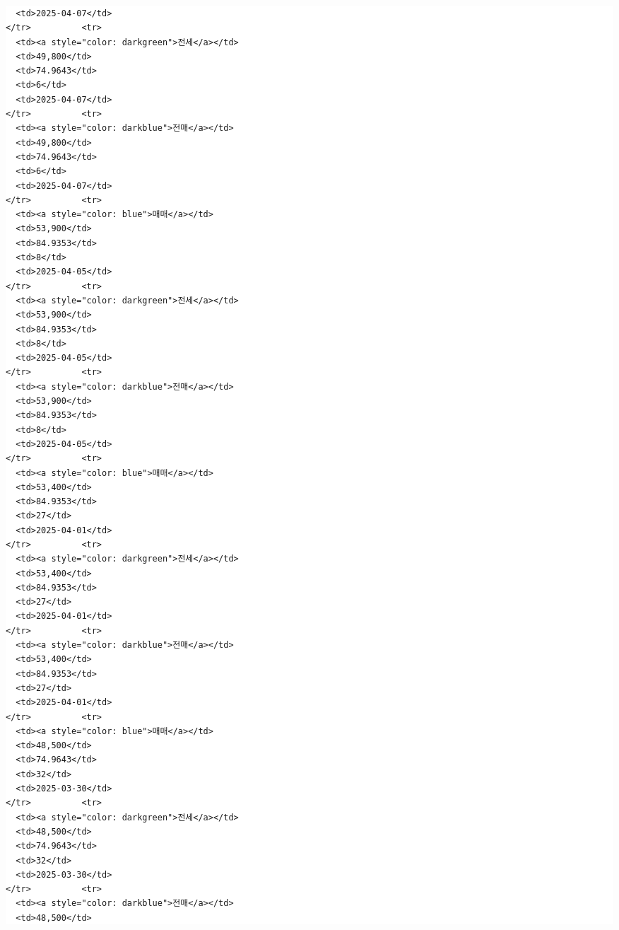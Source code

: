       <td>2025-04-07</td>
    </tr>          <tr>
      <td><a style="color: darkgreen">전세</a></td>
      <td>49,800</td>
      <td>74.9643</td>
      <td>6</td>
      <td>2025-04-07</td>
    </tr>          <tr>
      <td><a style="color: darkblue">전매</a></td>
      <td>49,800</td>
      <td>74.9643</td>
      <td>6</td>
      <td>2025-04-07</td>
    </tr>          <tr>
      <td><a style="color: blue">매매</a></td>
      <td>53,900</td>
      <td>84.9353</td>
      <td>8</td>
      <td>2025-04-05</td>
    </tr>          <tr>
      <td><a style="color: darkgreen">전세</a></td>
      <td>53,900</td>
      <td>84.9353</td>
      <td>8</td>
      <td>2025-04-05</td>
    </tr>          <tr>
      <td><a style="color: darkblue">전매</a></td>
      <td>53,900</td>
      <td>84.9353</td>
      <td>8</td>
      <td>2025-04-05</td>
    </tr>          <tr>
      <td><a style="color: blue">매매</a></td>
      <td>53,400</td>
      <td>84.9353</td>
      <td>27</td>
      <td>2025-04-01</td>
    </tr>          <tr>
      <td><a style="color: darkgreen">전세</a></td>
      <td>53,400</td>
      <td>84.9353</td>
      <td>27</td>
      <td>2025-04-01</td>
    </tr>          <tr>
      <td><a style="color: darkblue">전매</a></td>
      <td>53,400</td>
      <td>84.9353</td>
      <td>27</td>
      <td>2025-04-01</td>
    </tr>          <tr>
      <td><a style="color: blue">매매</a></td>
      <td>48,500</td>
      <td>74.9643</td>
      <td>32</td>
      <td>2025-03-30</td>
    </tr>          <tr>
      <td><a style="color: darkgreen">전세</a></td>
      <td>48,500</td>
      <td>74.9643</td>
      <td>32</td>
      <td>2025-03-30</td>
    </tr>          <tr>
      <td><a style="color: darkblue">전매</a></td>
      <td>48,500</td>